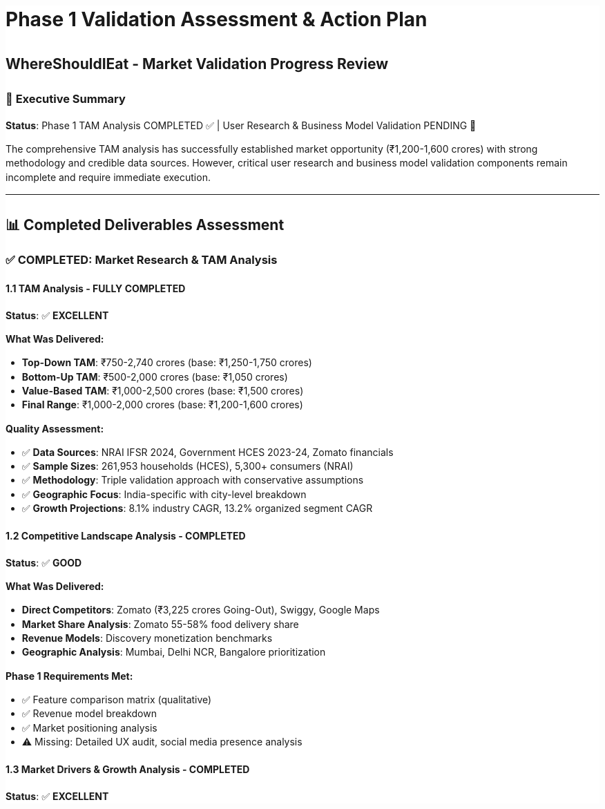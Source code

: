 # Phase 1 Validation Assessment & Action Plan
## WhereShouldIEat - Market Validation Progress Review

### 🎯 **Executive Summary**

**Status**: Phase 1 TAM Analysis COMPLETED ✅ | User Research & Business Model Validation PENDING 🔄

The comprehensive TAM analysis has successfully established market opportunity (₹1,200-1,600 crores) with strong methodology and credible data sources. However, critical user research and business model validation components remain incomplete and require immediate execution.

---

## 📊 **Completed Deliverables Assessment**

### ✅ **COMPLETED: Market Research & TAM Analysis**

#### **1.1 TAM Analysis - FULLY COMPLETED**
**Status**: ✅ **EXCELLENT**

**What Was Delivered:**
- **Top-Down TAM**: ₹750-2,740 crores (base: ₹1,250-1,750 crores)
- **Bottom-Up TAM**: ₹500-2,000 crores (base: ₹1,050 crores)
- **Value-Based TAM**: ₹1,000-2,500 crores (base: ₹1,500 crores)
- **Final Range**: ₹1,000-2,000 crores (base: ₹1,200-1,600 crores)

**Quality Assessment:**
- ✅ **Data Sources**: NRAI IFSR 2024, Government HCES 2023-24, Zomato financials
- ✅ **Sample Sizes**: 261,953 households (HCES), 5,300+ consumers (NRAI)
- ✅ **Methodology**: Triple validation approach with conservative assumptions
- ✅ **Geographic Focus**: India-specific with city-level breakdown
- ✅ **Growth Projections**: 8.1% industry CAGR, 13.2% organized segment CAGR

#### **1.2 Competitive Landscape Analysis - COMPLETED**
**Status**: ✅ **GOOD**

**What Was Delivered:**
- **Direct Competitors**: Zomato (₹3,225 crores Going-Out), Swiggy, Google Maps
- **Market Share Analysis**: Zomato 55-58% food delivery share
- **Revenue Models**: Discovery monetization benchmarks
- **Geographic Analysis**: Mumbai, Delhi NCR, Bangalore prioritization

**Phase 1 Requirements Met:**
- ✅ Feature comparison matrix (qualitative)
- ✅ Revenue model breakdown
- ✅ Market positioning analysis
- ⚠️ Missing: Detailed UX audit, social media presence analysis

#### **1.3 Market Drivers & Growth Analysis - COMPLETED**
**Status**: ✅ **EXCELLENT**

